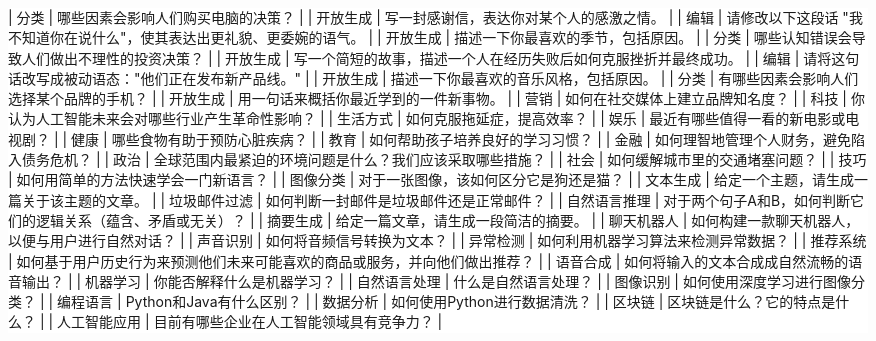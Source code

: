 | 分类 | 哪些因素会影响人们购买电脑的决策？ |
| 开放生成 | 写一封感谢信，表达你对某个人的感激之情。 |
| 编辑 | 请修改以下这段话 "我不知道你在说什么"，使其表达出更礼貌、更委婉的语气。 |
| 开放生成 | 描述一下你最喜欢的季节，包括原因。 |
| 分类 | 哪些认知错误会导致人们做出不理性的投资决策？ |
| 开放生成 | 写一个简短的故事，描述一个人在经历失败后如何克服挫折并最终成功。 |
| 编辑 | 请将这句话改写成被动语态："他们正在发布新产品线。" |
| 开放生成 | 描述一下你最喜欢的音乐风格，包括原因。 |
| 分类 | 有哪些因素会影响人们选择某个品牌的手机？ |
| 开放生成 | 用一句话来概括你最近学到的一件新事物。 |
| 营销 | 如何在社交媒体上建立品牌知名度？ |
| 科技 | 你认为人工智能未来会对哪些行业产生革命性影响？ |
| 生活方式 | 如何克服拖延症，提高效率？ |
| 娱乐 | 最近有哪些值得一看的新电影或电视剧？ |
| 健康 | 哪些食物有助于预防心脏疾病？ |
| 教育 | 如何帮助孩子培养良好的学习习惯？ |
| 金融 | 如何理智地管理个人财务，避免陷入债务危机？ |
| 政治 | 全球范围内最紧迫的环境问题是什么？我们应该采取哪些措施？ |
| 社会 | 如何缓解城市里的交通堵塞问题？ |
| 技巧 | 如何用简单的方法快速学会一门新语言？ |
| 图像分类                            | 对于一张图像，该如何区分它是狗还是猫？                                                                                                                                                                              |
| 文本生成                            | 给定一个主题，请生成一篇关于该主题的文章。                                                                                                                                                                             |
| 垃圾邮件过滤                        | 如何判断一封邮件是垃圾邮件还是正常邮件？                                                                                                                                                                            |
| 自然语言推理                        | 对于两个句子A和B，如何判断它们的逻辑关系（蕴含、矛盾或无关）？                                                                                                                                                      |
| 摘要生成                            | 给定一篇文章，请生成一段简洁的摘要。                                                                                                                                                                                  |
| 聊天机器人                          | 如何构建一款聊天机器人，以便与用户进行自然对话？                                                                                                                                                                     |
| 声音识别                            | 如何将音频信号转换为文本？                                                                                                                                                                                          |
| 异常检测                            | 如何利用机器学习算法来检测异常数据？                                                                                                                                                                                |
| 推荐系统                            | 如何基于用户历史行为来预测他们未来可能喜欢的商品或服务，并向他们做出推荐？                                                                                                                                          |
| 语音合成                            | 如何将输入的文本合成成自然流畅的语音输出？                                                                                                                                                                          |
| 机器学习                                    | 你能否解释什么是机器学习？                                                                                                                                                                                                                                                          |
| 自然语言处理                             | 什么是自然语言处理？                                                                                                                                                                                                                                                                  |
| 图像识别                                    | 如何使用深度学习进行图像分类？                                                                                                                                                                                                                                                      |
| 编程语言                                  | Python和Java有什么区别？                                                                                                                                                                                                                                                             |
| 数据分析                                    | 如何使用Python进行数据清洗？                                                                                                                                                                                                                                                         |
| 区块链                                      | 区块链是什么？它的特点是什么？                                                                                                                                                                                                                                                      |
| 人工智能应用                            | 目前有哪些企业在人工智能领域具有竞争力？                                                                                                                                                                                                                                            |